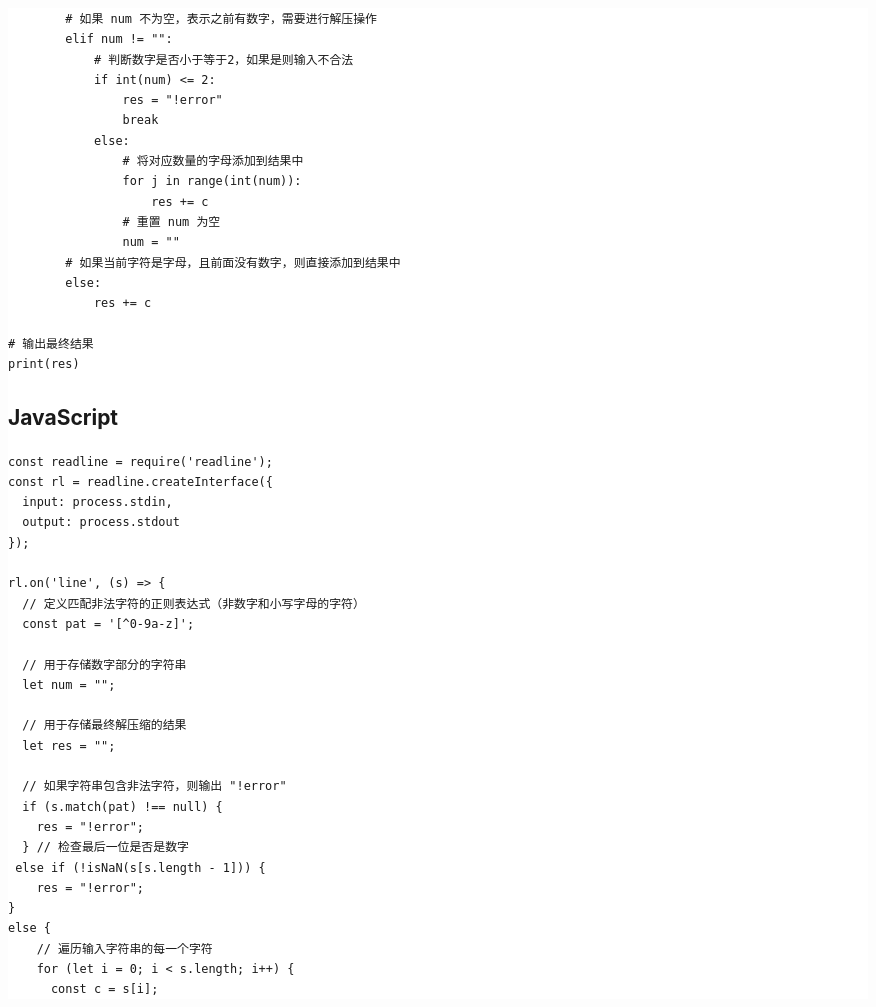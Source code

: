             # 如果 num 不为空，表示之前有数字，需要进行解压操作
            elif num != "":
                # 判断数字是否小于等于2，如果是则输入不合法
                if int(num) <= 2:
                    res = "!error"
                    break
                else:
                    # 将对应数量的字母添加到结果中
                    for j in range(int(num)):
                        res += c
                    # 重置 num 为空
                    num = ""
            # 如果当前字符是字母，且前面没有数字，则直接添加到结果中
            else:
                res += c
    
    # 输出最终结果
    print(res)
    
    

## JavaScript

    
    
    const readline = require('readline');
    const rl = readline.createInterface({
      input: process.stdin,
      output: process.stdout
    });
    
    rl.on('line', (s) => {
      // 定义匹配非法字符的正则表达式（非数字和小写字母的字符）
      const pat = '[^0-9a-z]';
      
      // 用于存储数字部分的字符串
      let num = "";
      
      // 用于存储最终解压缩的结果
      let res = "";
    
      // 如果字符串包含非法字符，则输出 "!error"
      if (s.match(pat) !== null) {
        res = "!error";
      } // 检查最后一位是否是数字
     else if (!isNaN(s[s.length - 1])) {
        res = "!error";
    }
    else {
        // 遍历输入字符串的每一个字符
        for (let i = 0; i < s.length; i++) {
          const c = s[i];
          